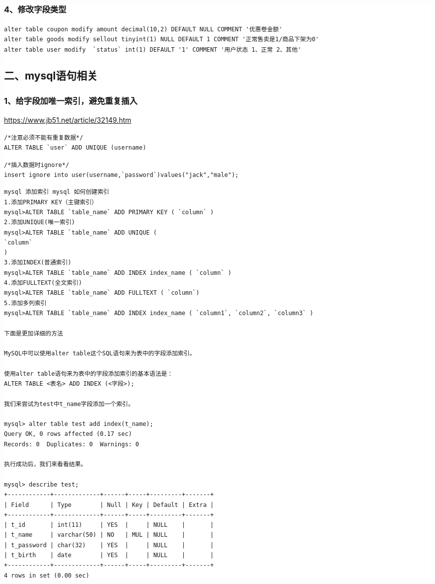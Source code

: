 ### 4、修改字段类型

```mysql
alter table coupon modify amount decimal(10,2) DEFAULT NULL COMMENT '优惠卷金额'
alter table goods modify sellout tinyint(1) NULL DEFAULT 1 COMMENT '正常售卖是1/商品下架为0'
alter table user modify  `status` int(1) DEFAULT '1' COMMENT '用户状态 1、正常 2、其他'
```



## 二、mysql语句相关

### 1、给字段加唯一索引，避免重复插入

https://www.jb51.net/article/32149.htm

```mysql
/*注意必须不能有重复数据*/
ALTER TABLE `user` ADD UNIQUE (username)
```

```mysql
/*插入数据时ignore*/
insert ignore into user(username,`password`)values("jack","male");
```

```mysql
mysql 添加索引 mysql 如何创建索引
1.添加PRIMARY KEY（主键索引）
mysql>ALTER TABLE `table_name` ADD PRIMARY KEY ( `column` )
2.添加UNIQUE(唯一索引)
mysql>ALTER TABLE `table_name` ADD UNIQUE (
`column`
)
3.添加INDEX(普通索引)
mysql>ALTER TABLE `table_name` ADD INDEX index_name ( `column` )
4.添加FULLTEXT(全文索引)
mysql>ALTER TABLE `table_name` ADD FULLTEXT ( `column`)
5.添加多列索引
mysql>ALTER TABLE `table_name` ADD INDEX index_name ( `column1`, `column2`, `column3` )

下面是更加详细的方法

MySQL中可以使用alter table这个SQL语句来为表中的字段添加索引。

使用alter table语句来为表中的字段添加索引的基本语法是：
ALTER TABLE <表名> ADD INDEX (<字段>);

我们来尝试为test中t_name字段添加一个索引。

mysql> alter table test add index(t_name);
Query OK, 0 rows affected (0.17 sec)
Records: 0  Duplicates: 0  Warnings: 0

执行成功后，我们来看看结果。

mysql> describe test;
+------------+-------------+------+-----+---------+-------+
| Field      | Type        | Null | Key | Default | Extra |
+------------+-------------+------+-----+---------+-------+
| t_id       | int(11)     | YES  |     | NULL    |       |
| t_name     | varchar(50) | NO   | MUL | NULL    |       |
| t_password | char(32)    | YES  |     | NULL    |       |
| t_birth    | date        | YES  |     | NULL    |       |
+------------+-------------+------+-----+---------+-------+
4 rows in set (0.00 sec)
```